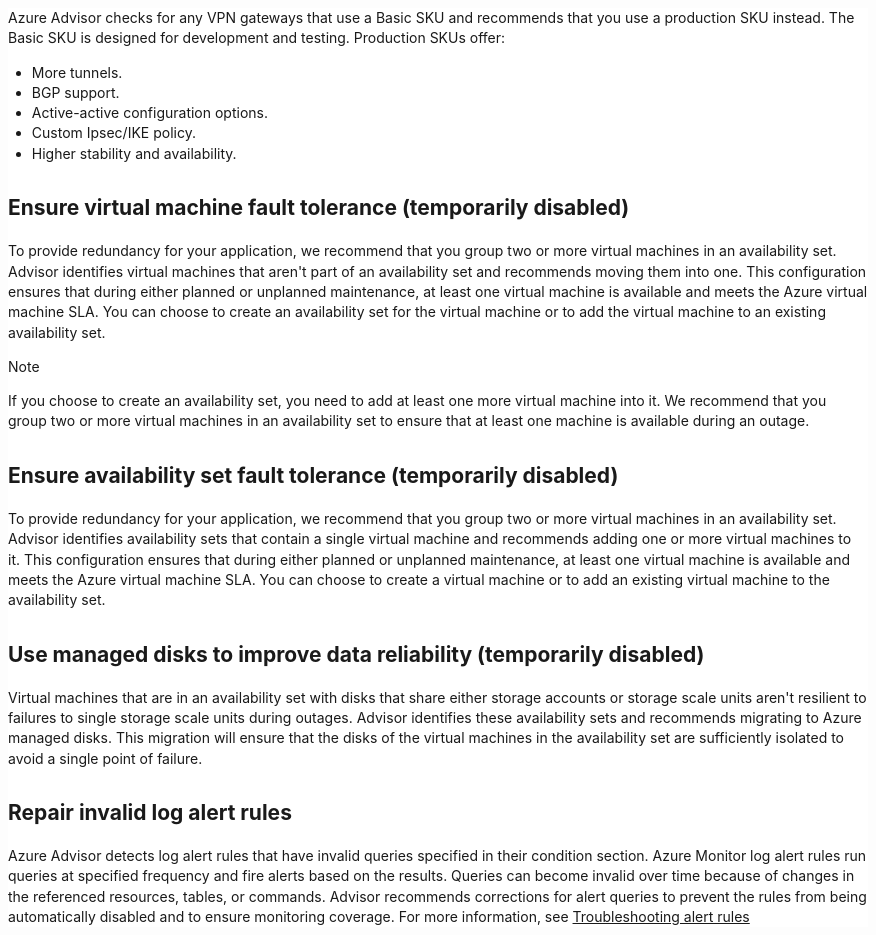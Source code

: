 Azure Advisor checks for any VPN gateways that use a Basic SKU and recommends that you use a production SKU instead. The Basic SKU is designed for development and testing. Production SKUs offer:
- More tunnels. 
- BGP support. 
- Active-active configuration options. 
- Custom Ipsec/IKE policy. 
- Higher stability and availability.

## Ensure virtual machine fault tolerance (temporarily disabled)

To provide redundancy for your application, we recommend that you group two or more virtual machines in an availability set. Advisor identifies virtual machines that aren't part of an availability set and recommends moving them into one. This configuration ensures that during either planned or unplanned maintenance, at least one virtual machine is available and meets the Azure virtual machine SLA. You can choose to create an availability set for the virtual machine or to add the virtual machine to an existing availability set.

> [!NOTE]
> If you choose to create an availability set, you need to add at least one more virtual machine into it. We recommend that you group two or more virtual machines in an availability set to ensure that at least one machine is available during an outage.

## Ensure availability set fault tolerance (temporarily disabled)

To provide redundancy for your application, we recommend that you group two or more virtual machines in an availability set. Advisor identifies availability sets that contain a single virtual machine and recommends adding one or more virtual machines to it. This configuration ensures that during either planned or unplanned maintenance, at least one virtual machine is available and meets the Azure virtual machine SLA. You can choose to create a virtual machine or to add an existing virtual machine to the availability set.  

## Use managed disks to improve data reliability (temporarily disabled)

Virtual machines that are in an availability set with disks that share either storage accounts or storage scale units aren't resilient to failures to single storage scale units during outages. Advisor identifies these availability sets and recommends migrating to Azure managed disks. This migration will ensure that the disks of the virtual machines in the availability set are sufficiently isolated to avoid a single point of failure. 

## Repair invalid log alert rules

Azure Advisor detects log alert rules that have invalid queries specified in their condition section. 
Azure Monitor log alert rules run queries at specified frequency and fire alerts based on the results. Queries can become invalid over time because of changes in the referenced resources, tables, or commands. Advisor recommends corrections for alert queries to prevent the rules from being automatically disabled and to ensure monitoring coverage. For more information, see [Troubleshooting alert rules](../azure-monitor/alerts/alerts-troubleshoot-log.md#query-used-in-a-log-alert-isnt-valid)
